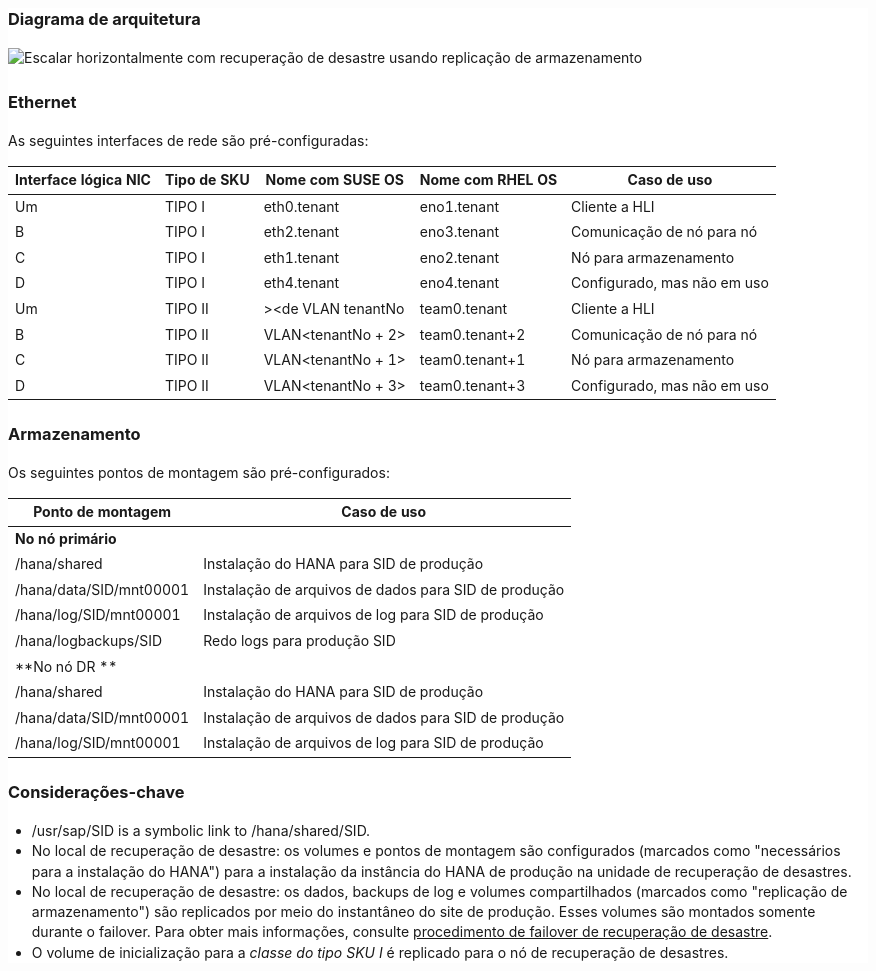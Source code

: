 
### <a name="architecture-diagram"></a>Diagrama de arquitetura  

![Escalar horizontalmente com recuperação de desastre usando replicação de armazenamento](media/hana-supported-scenario/scaleout-with-dr.png)


### <a name="ethernet"></a>Ethernet
As seguintes interfaces de rede são pré-configuradas:

| Interface lógica NIC | Tipo de SKU | Nome com SUSE OS | Nome com RHEL OS | Caso de uso|
| --- | --- | --- | --- | --- |
| Um | TIPO I | eth0.tenant | eno1.tenant | Cliente a HLI |
| B | TIPO I | eth2.tenant | eno3.tenant | Comunicação de nó para nó |
| C | TIPO I | eth1.tenant | eno2.tenant | Nó para armazenamento |
| D | TIPO I | eth4.tenant | eno4.tenant | Configurado, mas não em uso |
| Um | TIPO II | >\<de VLAN tenantNo | team0.tenant | Cliente a HLI |
| B | TIPO II | VLAN\<tenantNo + 2> | team0.tenant+2 | Comunicação de nó para nó |
| C | TIPO II | VLAN\<tenantNo + 1> | team0.tenant+1 | Nó para armazenamento |
| D | TIPO II | VLAN\<tenantNo + 3> | team0.tenant+3 | Configurado, mas não em uso |

### <a name="storage"></a>Armazenamento
Os seguintes pontos de montagem são pré-configurados:

| Ponto de montagem | Caso de uso | 
| --- | --- |
|**No nó primário**|
|/hana/shared | Instalação do HANA para SID de produção | 
|/hana/data/SID/mnt00001 | Instalação de arquivos de dados para SID de produção | 
|/hana/log/SID/mnt00001 | Instalação de arquivos de log para SID de produção | 
|/hana/logbackups/SID | Redo logs para produção SID |
|**No nó DR **|
|/hana/shared | Instalação do HANA para SID de produção | 
|/hana/data/SID/mnt00001 | Instalação de arquivos de dados para SID de produção | 
|/hana/log/SID/mnt00001 | Instalação de arquivos de log para SID de produção | 


### <a name="key-considerations"></a>Considerações-chave
- /usr/sap/SID is a symbolic link to /hana/shared/SID.
-  No local de recuperação de desastre: os volumes e pontos de montagem são configurados (marcados como "necessários para a instalação do HANA") para a instalação da instância do HANA de produção na unidade de recuperação de desastres. 
- No local de recuperação de desastre: os dados, backups de log e volumes compartilhados (marcados como "replicação de armazenamento") são replicados por meio do instantâneo do site de produção. Esses volumes são montados somente durante o failover. Para obter mais informações, consulte [procedimento de failover de recuperação de desastre](https://docs.microsoft.com/azure/virtual-machines/workloads/sap/hana-overview-high-availability-disaster-recovery). 
- O volume de inicialização para a *classe do tipo SKU I* é replicado para o nó de recuperação de desastres.
